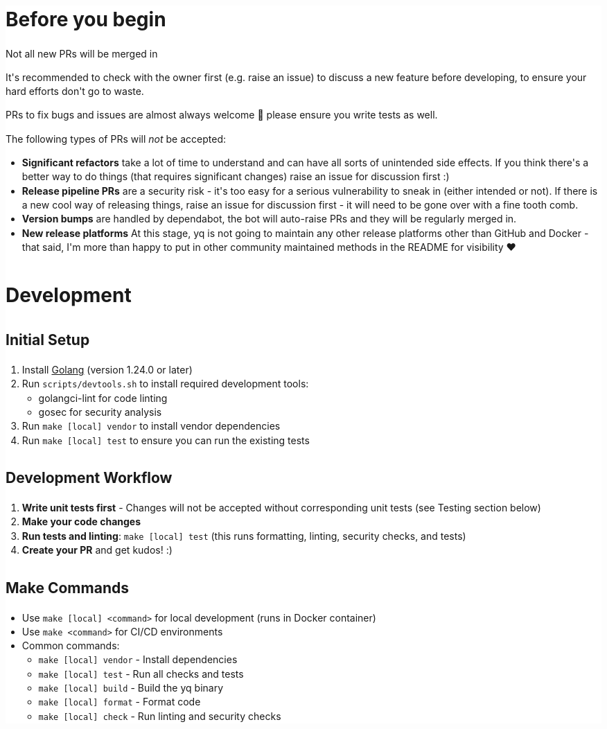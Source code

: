 # Before you begin 
Not all new PRs will be merged in 

It's recommended to check with the owner first (e.g. raise an issue) to discuss a new feature before developing, to ensure your hard efforts don't go to waste.

PRs to fix bugs and issues are almost always welcome :pray: please ensure you write tests as well.

The following types of PRs will _not_ be accepted:
- **Significant refactors** take a lot of time to understand and can have all sorts of unintended side effects. If you think there's a better way to do things (that requires significant changes) raise an issue for discussion first :)
- **Release pipeline PRs** are a security risk - it's too easy for a serious vulnerability to sneak in (either intended or not). If there is a new cool way of releasing things, raise an issue for discussion first - it will need to be gone over with a fine tooth comb.
- **Version bumps** are handled by dependabot, the bot will auto-raise PRs and they will be regularly merged in. 
- **New release platforms** At this stage, yq is not going to maintain any other release platforms other than GitHub and Docker - that said, I'm more than happy to put in other community maintained methods in the README for visibility :heart:


# Development

## Initial Setup

1. Install [Golang](https://golang.org/) (version 1.24.0 or later)
2. Run `scripts/devtools.sh` to install required development tools:
   - golangci-lint for code linting
   - gosec for security analysis
3. Run `make [local] vendor` to install vendor dependencies
4. Run `make [local] test` to ensure you can run the existing tests

## Development Workflow

1. **Write unit tests first** - Changes will not be accepted without corresponding unit tests (see Testing section below)
2. **Make your code changes**
3. **Run tests and linting**: `make [local] test` (this runs formatting, linting, security checks, and tests)
4. **Create your PR** and get kudos! :)

## Make Commands

- Use `make [local] <command>` for local development (runs in Docker container)
- Use `make <command>` for CI/CD environments
- Common commands:
  - `make [local] vendor` - Install dependencies
  - `make [local] test` - Run all checks and tests
  - `make [local] build` - Build the yq binary
  - `make [local] format` - Format code
  - `make [local] check` - Run linting and security checks
